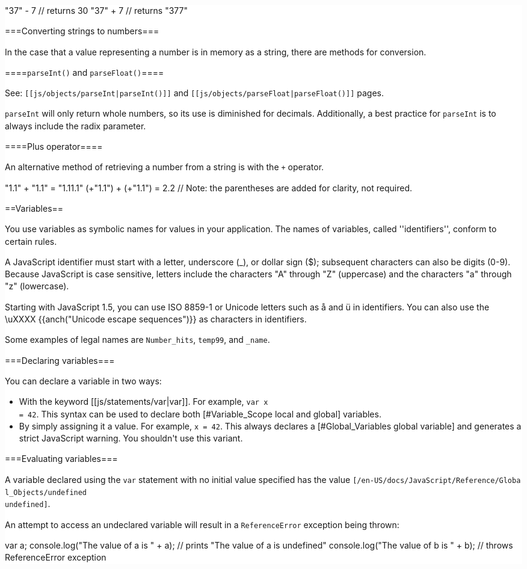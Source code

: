  "37" - 7 // returns 30
 "37" + 7 // returns "377"

===Converting strings to numbers===

In the case that a value representing a number is in memory as a string, there are methods for conversion.

====<code>parseInt()</code> and <code>parseFloat()</code>====

See: <code>[[js/objects/parseInt|parseInt()]]</code> and <code>[[js/objects/parseFloat|parseFloat()]]</code> pages.

<code>parseInt</code> will only return whole numbers, so its use is diminished for decimals. Additionally, a best practice for <code>parseInt</code> is to always include the radix parameter.

====Plus operator====

An alternative method of retrieving a number from a string is with the <code>+</code> operator.
 
 "1.1" + "1.1" = "1.11.1"
 (+"1.1") + (+"1.1") = 2.2   // Note: the parentheses are added for clarity, not required.

==Variables==

You use variables as symbolic names for values in your application. The names of variables, called ''identifiers'', conform to certain rules.

A JavaScript identifier must start with a letter, underscore (_), or dollar sign ($); subsequent characters can also be digits (0-9). Because JavaScript is case sensitive, letters include the characters "A" through "Z" (uppercase) and the characters "a" through "z" (lowercase).

<nowiki>Starting with JavaScript 1.5, you can use ISO 8859-1 or Unicode letters such as å and ü in identifiers. You can also use the \uXXXX {{anch("Unicode escape sequences")}} as characters in identifiers.</nowiki>

Some examples of legal names are <code>Number_hits</code>, <code>temp99</code>, and <code>_name</code>.

===Declaring variables===

You can declare a variable in two ways:

* With the keyword [[js/statements/var|var]]. For example, <code>var x = 42</code>. This syntax can be used to declare both [#Variable_Scope local and global] variables.
* By simply assigning it a value. For example, <code>x = 42</code>. This always declares a [#Global_Variables global variable] and generates a strict JavaScript warning. You shouldn't use this variant.

===Evaluating variables===

A variable declared using the <code>var</code> statement with no initial value specified has the value <code>[/en-US/docs/JavaScript/Reference/Global_Objects/undefined undefined]</code>.

An attempt to access an undeclared variable will result in a <code>ReferenceError</code> exception being thrown:
 
 var a;
 console.log("The value of a is " + a); // prints "The value of a is undefined"
 console.log("The value of b is " + b); // throws ReferenceError exception
